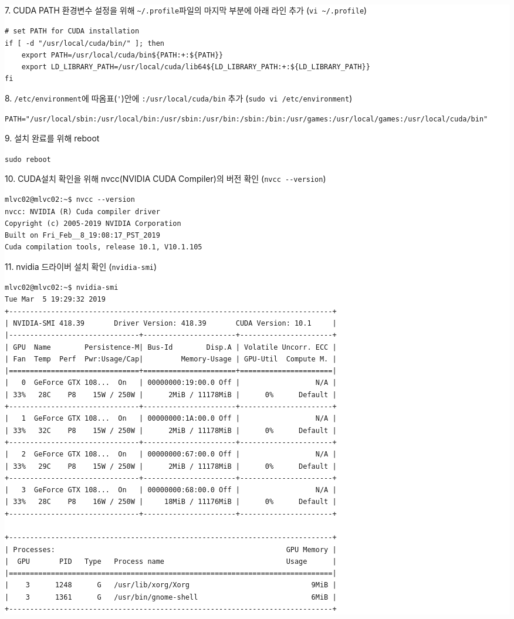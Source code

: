 7.&nbsp;CUDA PATH 환경변수 설정을 위해 `~/.profile`파일의 마지막 부분에 아래 라인 추가 (`vi ~/.profile`)
~~~
# set PATH for CUDA installation
if [ -d "/usr/local/cuda/bin/" ]; then
    export PATH=/usr/local/cuda/bin${PATH:+:${PATH}}
    export LD_LIBRARY_PATH=/usr/local/cuda/lib64${LD_LIBRARY_PATH:+:${LD_LIBRARY_PATH}}
fi
~~~

8.&nbsp;`/etc/environment`에 따옴표(`'`)안에 `:/usr/local/cuda/bin` 추가 (`sudo vi /etc/environment`)
~~~
PATH="/usr/local/sbin:/usr/local/bin:/usr/sbin:/usr/bin:/sbin:/bin:/usr/games:/usr/local/games:/usr/local/cuda/bin"
~~~

9.&nbsp;설치 완료를 위해 reboot
~~~ shell
sudo reboot
~~~

10.&nbsp;CUDA설치 확인을 위해 nvcc(NVIDIA CUDA Compiler)의 버전 확인 (`nvcc --version`)
~~~ shell
mlvc02@mlvc02:~$ nvcc --version
nvcc: NVIDIA (R) Cuda compiler driver
Copyright (c) 2005-2019 NVIDIA Corporation
Built on Fri_Feb__8_19:08:17_PST_2019
Cuda compilation tools, release 10.1, V10.1.105
~~~

11.&nbsp;nvidia 드라이버 설치 확인 (`nvidia-smi`)
~~~
mlvc02@mlvc02:~$ nvidia-smi
Tue Mar  5 19:29:32 2019
+-----------------------------------------------------------------------------+
| NVIDIA-SMI 418.39       Driver Version: 418.39       CUDA Version: 10.1     |
|-------------------------------+----------------------+----------------------+
| GPU  Name        Persistence-M| Bus-Id        Disp.A | Volatile Uncorr. ECC |
| Fan  Temp  Perf  Pwr:Usage/Cap|         Memory-Usage | GPU-Util  Compute M. |
|===============================+======================+======================|
|   0  GeForce GTX 108...  On   | 00000000:19:00.0 Off |                  N/A |
| 33%   28C    P8    15W / 250W |      2MiB / 11178MiB |      0%      Default |
+-------------------------------+----------------------+----------------------+
|   1  GeForce GTX 108...  On   | 00000000:1A:00.0 Off |                  N/A |
| 33%   32C    P8    15W / 250W |      2MiB / 11178MiB |      0%      Default |
+-------------------------------+----------------------+----------------------+
|   2  GeForce GTX 108...  On   | 00000000:67:00.0 Off |                  N/A |
| 33%   29C    P8    15W / 250W |      2MiB / 11178MiB |      0%      Default |
+-------------------------------+----------------------+----------------------+
|   3  GeForce GTX 108...  On   | 00000000:68:00.0 Off |                  N/A |
| 33%   28C    P8    16W / 250W |     18MiB / 11176MiB |      0%      Default |
+-------------------------------+----------------------+----------------------+

+-----------------------------------------------------------------------------+
| Processes:                                                       GPU Memory |
|  GPU       PID   Type   Process name                             Usage      |
|=============================================================================|
|    3      1248      G   /usr/lib/xorg/Xorg                             9MiB |
|    3      1361      G   /usr/bin/gnome-shell                           6MiB |
+-----------------------------------------------------------------------------+
~~~
